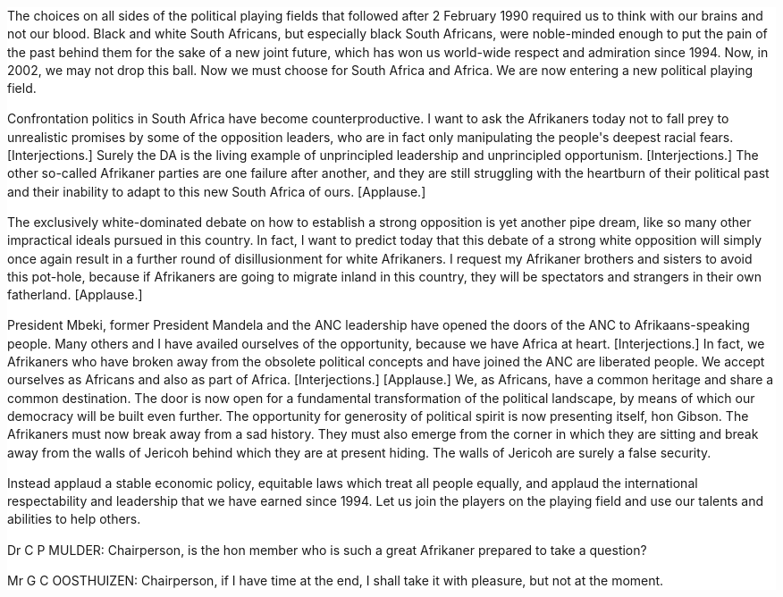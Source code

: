 
The choices on all sides of  the  political  playing  fields  that  followed
after 2 February 1990 required us to think  with  our  brains  and  not  our
blood. Black and white South Africans, but especially black South  Africans,
were noble-minded enough to put the pain of the past  behind  them  for  the
sake of a new  joint  future,  which  has  won  us  world-wide  respect  and
admiration since 1994. Now, in 2002, we may not drop this ball. Now we  must
choose for South Africa and Africa. We are  now  entering  a  new  political
playing field.

Confrontation politics in South  Africa  have  become  counterproductive.  I
want to ask the Afrikaners today not to fall prey  to  unrealistic  promises
by some of the opposition leaders, who are in  fact  only  manipulating  the
people's deepest racial fears. [Interjections.] Surely the DA is the  living
example   of   unprincipled   leadership   and   unprincipled   opportunism.
[Interjections.] The other  so-called  Afrikaner  parties  are  one  failure
after another, and they are still struggling with  the  heartburn  of  their
political past and their inability to adapt to  this  new  South  Africa  of
ours. [Applause.]

The  exclusively  white-dominated  debate  on  how  to  establish  a  strong
opposition is yet another pipe dream, like so many other impractical  ideals
pursued in this country. In fact, I want to predict today that  this  debate
of a strong white opposition will simply once  again  result  in  a  further
round of disillusionment  for  white  Afrikaners.  I  request  my  Afrikaner
brothers and sisters to avoid  this  pot-hole,  because  if  Afrikaners  are
going to migrate inland  in  this  country,  they  will  be  spectators  and
strangers in their own fatherland. [Applause.]

President Mbeki, former  President  Mandela  and  the  ANC  leadership  have
opened the doors of the ANC to Afrikaans-speaking people. Many others and  I
have availed ourselves of the opportunity, because we have Africa at  heart.
[Interjections.] In fact, we  Afrikaners  who  have  broken  away  from  the
obsolete political concepts and have joined the ANC  are  liberated  people.
We  accept  ourselves  as   Africans   and   also   as   part   of   Africa.
[Interjections.] [Applause.] We, as Africans, have  a  common  heritage  and
share a  common  destination.  The  door  is  now  open  for  a  fundamental
transformation of the political landscape, by means of which  our  democracy
will be built even further. The  opportunity  for  generosity  of  political
spirit is now presenting itself, hon Gibson. The Afrikaners must  now  break
away from a sad history. They must also emerge  from  the  corner  in  which
they are sitting and break away from the walls of Jericoh behind which  they
are at present hiding. The walls of Jericoh are surely a false security.

Instead applaud a stable economic policy, equitable  laws  which  treat  all
people equally, and applaud the international respectability and  leadership
that we have earned since 1994. Let us  join  the  players  on  the  playing
field and use our talents and abilities to help others.

Dr C P MULDER: Chairperson, is the hon member who is such a great  Afrikaner
prepared to take a question?

Mr G C OOSTHUIZEN: Chairperson, if I have time at the end, I shall  take  it
with pleasure, but not at the moment.
